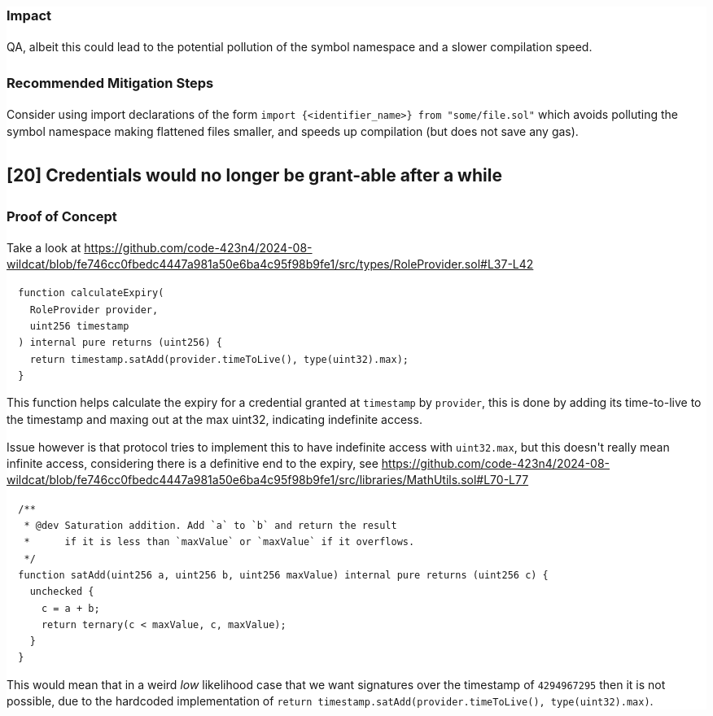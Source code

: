 ### Impact

QA, albeit this could lead to the potential pollution of the symbol namespace and a slower compilation speed.

### Recommended Mitigation Steps

Consider using import declarations of the form `import {<identifier_name>} from "some/file.sol"` which avoids polluting the symbol namespace making flattened files smaller, and speeds up compilation (but does not save any gas).

## [20] Credentials would no longer be grant-able after a while

### Proof of Concept

Take a look at https://github.com/code-423n4/2024-08-wildcat/blob/fe746cc0fbedc4447a981a50e6ba4c95f98b9fe1/src/types/RoleProvider.sol#L37-L42

```solidity
  function calculateExpiry(
    RoleProvider provider,
    uint256 timestamp
  ) internal pure returns (uint256) {
    return timestamp.satAdd(provider.timeToLive(), type(uint32).max);
  }
```

This function helps calculate the expiry for a credential granted at `timestamp` by `provider`, this is done by adding its time-to-live to the timestamp and maxing out at the max uint32, indicating indefinite access.

Issue however is that protocol tries to implement this to have indefinite access with `uint32.max`, but this doesn't really mean infinite access, considering there is a definitive end to the expiry, see https://github.com/code-423n4/2024-08-wildcat/blob/fe746cc0fbedc4447a981a50e6ba4c95f98b9fe1/src/libraries/MathUtils.sol#L70-L77

```solidity
  /**
   * @dev Saturation addition. Add `a` to `b` and return the result
   *      if it is less than `maxValue` or `maxValue` if it overflows.
   */
  function satAdd(uint256 a, uint256 b, uint256 maxValue) internal pure returns (uint256 c) {
    unchecked {
      c = a + b;
      return ternary(c < maxValue, c, maxValue);
    }
  }

```

This would mean that in a weird _low_ likelihood case that we want signatures over the timestamp of `4294967295` then it is not possible, due to the hardcoded implementation of `return timestamp.satAdd(provider.timeToLive(), type(uint32).max)`.

